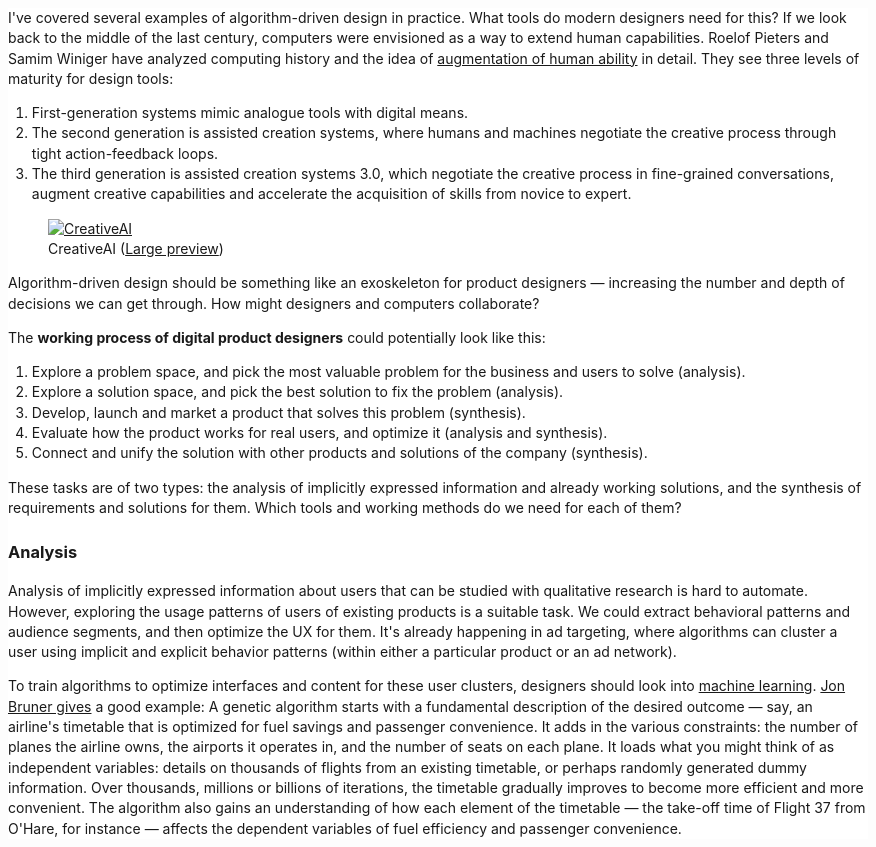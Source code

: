 <p>I've covered several examples of algorithm-driven design in practice. What tools do modern designers need for this? If we look back to the middle of the last century, computers were envisioned as a way to extend human capabilities. Roelof Pieters and Samim Winiger have analyzed computing history and the idea of <a href="https://medium.com/@ArtificialExperience/creativeai-9d4b2346faf3">augmentation of human ability</a> in detail. They see three levels of maturity for design tools:</p>

<ol>
<li>First-generation systems mimic analogue tools with digital means.</li>
<li>The second generation is assisted creation systems, where humans and machines negotiate the creative process through tight action-feedback loops.</li>
<li>The third generation is assisted creation systems 3.0, which negotiate the creative process in fine-grained conversations, augment creative capabilities and accelerate the acquisition of skills from novice to expert.</li>
</ol>

<figure><a href="https://archive.smashing.media/assets/344dbf88-fdf9-42bb-adb4-46f01eedd629/189a3ec9-cd0b-40f1-8e63-a85834c1d012/creativeai.gif"><img data-src="https://archive.smashing.media/assets/344dbf88-fdf9-42bb-adb4-46f01eedd629/189a3ec9-cd0b-40f1-8e63-a85834c1d012/creativeai.gif" width="780" alt="CreativeAI" /></a><figcaption>CreativeAI (<a href="https://archive.smashing.media/assets/344dbf88-fdf9-42bb-adb4-46f01eedd629/189a3ec9-cd0b-40f1-8e63-a85834c1d012/creativeai.gif">Large preview</a>)</figcaption></figure>

Algorithm-driven design should be something like an exoskeleton for product designers &mdash; increasing the number and depth of decisions we can get through. How might designers and computers collaborate?</p>

<p>The <strong>working process of digital product designers</strong> could potentially look like this:</p>

<ol>
<li>Explore a problem space, and pick the most valuable problem for the business and users to solve (analysis).</li>
<li>Explore a solution space, and pick the best solution to fix the problem (analysis).</li>
<li>Develop, launch and market a product that solves this problem (synthesis).</li>
<li>Evaluate how the product works for real users, and optimize it (analysis and synthesis).</li>
<li>Connect and unify the solution with other products and solutions of the company (synthesis).</li>
</ol>

<p>These tasks are of two types: the analysis of implicitly expressed information and already working solutions, and the synthesis of requirements and solutions for them. Which tools and working methods do we need for each of them?</p>

### Analysis

<p>Analysis of implicitly expressed information about users that can be studied with qualitative research is hard to automate. However, exploring the usage patterns of users of existing products is a suitable task. We could extract behavioral patterns and audience segments, and then optimize the UX for them. It's already happening in ad targeting, where algorithms can cluster a user using implicit and explicit behavior patterns (within either a particular product or an ad network).</p>

<p>To train algorithms to optimize interfaces and content for these user clusters, designers should look into <a href="https://www.r2d3.us/visual-intro-to-machine-learning-part-1/">machine learning</a>. <a href="https://www.oreilly.com/ideas/artificial-intelligence-and-the-future-of-design">Jon Bruner gives</a> a good example: A genetic algorithm starts with a fundamental description of the desired outcome &mdash; say, an airline's timetable that is optimized for fuel savings and passenger convenience. It adds in the various constraints: the number of planes the airline owns, the airports it operates in, and the number of seats on each plane. It loads what you might think of as independent variables: details on thousands of flights from an existing timetable, or perhaps randomly generated dummy information. Over thousands, millions or billions of iterations, the timetable gradually improves to become more efficient and more convenient. The algorithm also gains an understanding of how each element of the timetable &mdash; the take-off time of Flight 37 from O'Hare, for instance &mdash; affects the dependent variables of fuel efficiency and passenger convenience.</p>
